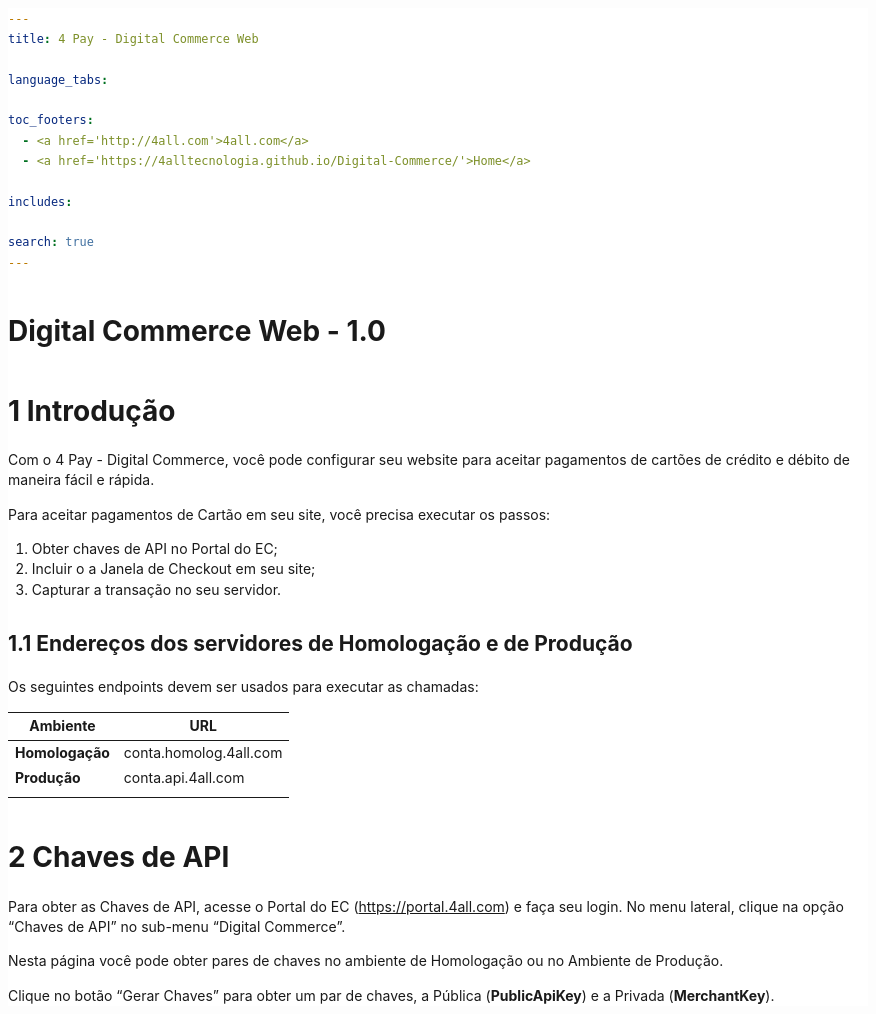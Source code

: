 ```yaml
---
title: 4 Pay - Digital Commerce Web

language_tabs:

toc_footers:
  - <a href='http://4all.com'>4all.com</a>
  - <a href='https://4alltecnologia.github.io/Digital-Commerce/'>Home</a>

includes:

search: true
---
```


# Digital Commerce Web - 1.0

# 1 Introdução

Com o 4 Pay - Digital Commerce, você pode configurar seu website para aceitar pagamentos de cartões de crédito e débito de maneira fácil e rápida.

Para aceitar pagamentos de Cartão em seu site, você precisa executar os passos:

1. Obter chaves de API no Portal do EC;
2. Incluir o a Janela de Checkout em seu site;
3. Capturar a transação no seu servidor.

## 1.1 Endereços dos servidores de Homologação e de Produção

Os seguintes endpoints devem ser usados para executar as chamadas:

| Ambiente  | URL
|-----------|-------------------
|**Homologação**|conta.homolog.4all.com|
|**Produção**|conta.api.4all.com|
|||

# 2 Chaves de API

Para obter as Chaves de API, acesse o Portal do EC (https://portal.4all.com) e faça seu login. No menu lateral, clique na opção “Chaves de API” no sub-menu “Digital Commerce”.

Nesta página você pode obter pares de chaves no ambiente de Homologação ou no Ambiente de Produção.

Clique no botão “Gerar Chaves” para obter um par de chaves, a Pública (**PublicApiKey**) e a Privada (**MerchantKey**).
